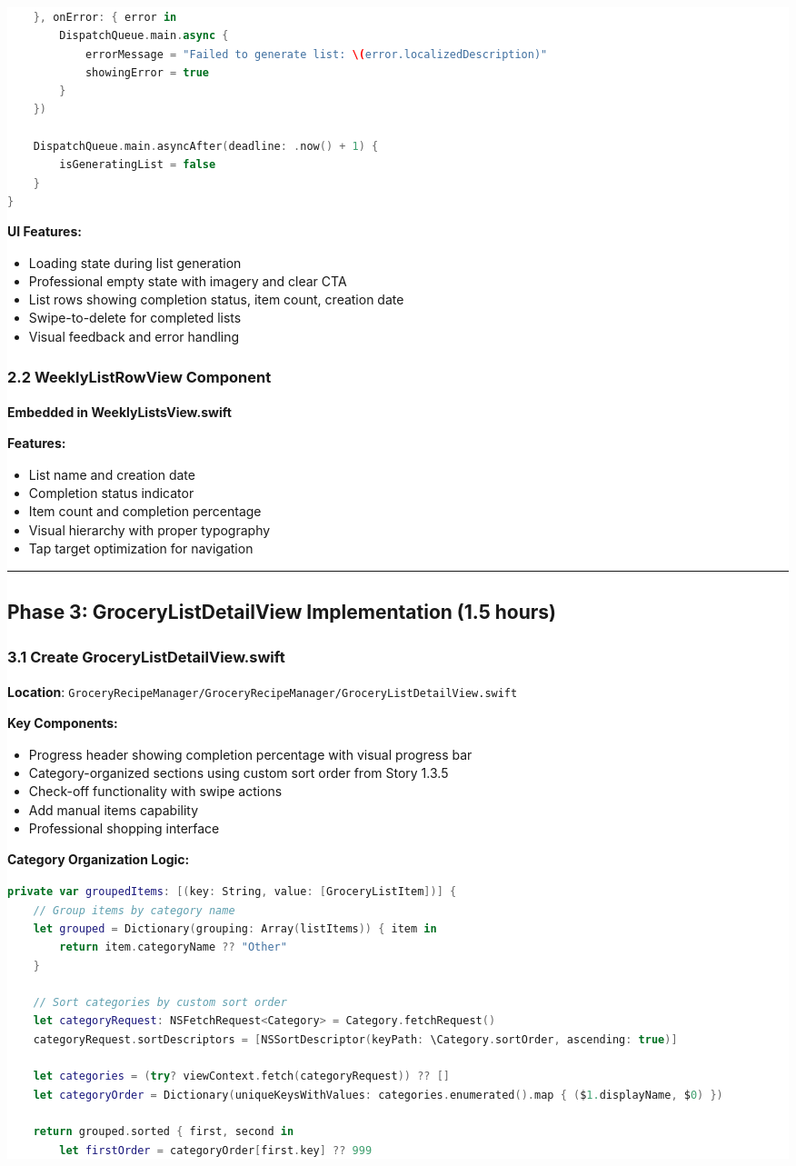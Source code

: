 ```swift
    }, onError: { error in
        DispatchQueue.main.async {
            errorMessage = "Failed to generate list: \(error.localizedDescription)"
            showingError = true
        }
    })
    
    DispatchQueue.main.asyncAfter(deadline: .now() + 1) {
        isGeneratingList = false
    }
}
```

**UI Features:**
- Loading state during list generation
- Professional empty state with imagery and clear CTA
- List rows showing completion status, item count, creation date
- Swipe-to-delete for completed lists
- Visual feedback and error handling

### 2.2 WeeklyListRowView Component
**Embedded in WeeklyListsView.swift**

**Features:**
- List name and creation date
- Completion status indicator
- Item count and completion percentage
- Visual hierarchy with proper typography
- Tap target optimization for navigation

---

## Phase 3: GroceryListDetailView Implementation (1.5 hours)

### 3.1 Create GroceryListDetailView.swift
**Location**: `GroceryRecipeManager/GroceryRecipeManager/GroceryListDetailView.swift`

**Key Components:**
- Progress header showing completion percentage with visual progress bar
- Category-organized sections using custom sort order from Story 1.3.5
- Check-off functionality with swipe actions
- Add manual items capability
- Professional shopping interface

**Category Organization Logic:**
```swift
private var groupedItems: [(key: String, value: [GroceryListItem])] {
    // Group items by category name
    let grouped = Dictionary(grouping: Array(listItems)) { item in
        return item.categoryName ?? "Other"
    }
    
    // Sort categories by custom sort order
    let categoryRequest: NSFetchRequest<Category> = Category.fetchRequest()
    categoryRequest.sortDescriptors = [NSSortDescriptor(keyPath: \Category.sortOrder, ascending: true)]
    
    let categories = (try? viewContext.fetch(categoryRequest)) ?? []
    let categoryOrder = Dictionary(uniqueKeysWithValues: categories.enumerated().map { ($1.displayName, $0) })
    
    return grouped.sorted { first, second in
        let firstOrder = categoryOrder[first.key] ?? 999
```